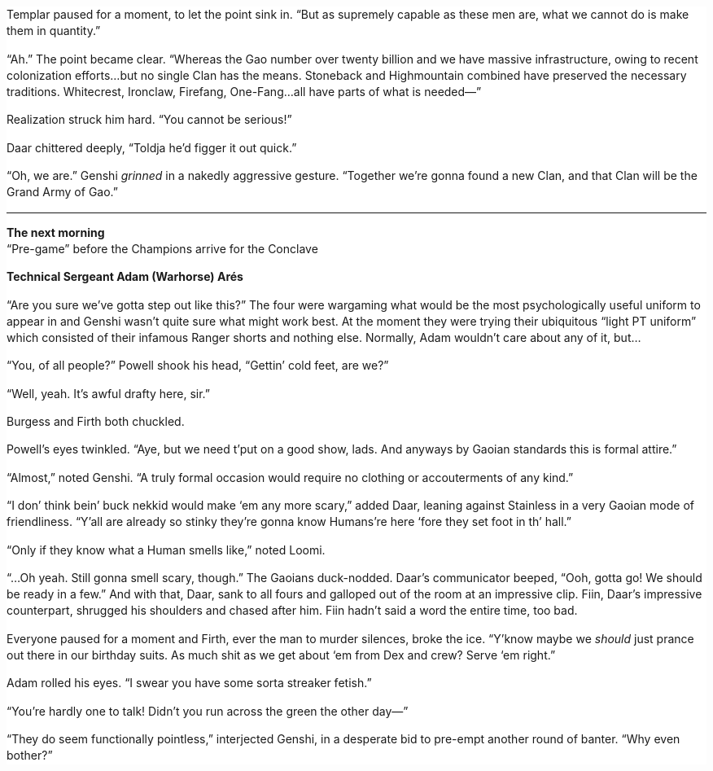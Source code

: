 Templar paused for a moment, to let the point sink in. “But as supremely capable as these men are, what we cannot do is make them in quantity.”

“Ah.” The point became clear. “Whereas the Gao number over twenty billion and we have massive infrastructure, owing to recent colonization efforts…but no single Clan has the means. Stoneback and Highmountain combined have preserved the necessary traditions. Whitecrest, Ironclaw, Firefang, One-Fang…all have parts of what is needed—”

Realization struck him hard. “You cannot be serious!”

Daar chittered deeply, “Toldja he’d figger it out quick.”

“Oh, we are.” Genshi *grinned* in a nakedly aggressive gesture. “Together we’re gonna found a new Clan, and that Clan will be the Grand Army of Gao.”

----

**The next morning**  
“Pre-game” before the Champions arrive for the Conclave

**Technical Sergeant Adam (Warhorse) Arés**

“Are you sure we’ve gotta step out like this?” The four were wargaming what would be the most psychologically useful uniform to appear in and Genshi wasn’t quite sure what might work best. At the moment they were trying their ubiquitous “light PT uniform” which consisted of their infamous Ranger shorts and nothing else. Normally, Adam wouldn’t care about any of it, but…

“You, of all people?” Powell shook his head, “Gettin’ cold feet, are we?”

“Well, yeah. It’s awful drafty here, sir.”

Burgess and Firth both chuckled.

Powell’s eyes twinkled. “Aye, but we need t’put on a good show, lads. And anyways by Gaoian standards this is formal attire.”

“Almost,” noted Genshi. “A truly formal occasion would require no clothing or accouterments of any kind.”

“I don’ think bein’ buck nekkid would make ‘em any more scary,” added Daar, leaning against Stainless in a very Gaoian mode of friendliness. “Y’all are already so stinky they’re gonna know Humans’re here ‘fore they set foot in th’ hall.”

“Only if they know what a Human smells like,” noted Loomi.

“…Oh yeah. Still gonna smell scary, though.” The Gaoians duck-nodded. Daar’s communicator beeped, “Ooh, gotta go! We should be ready in a few.” And with that, Daar, sank to all fours and galloped out of the room at an impressive clip. Fiin, Daar’s impressive counterpart, shrugged his shoulders and chased after him. Fiin hadn’t said a word the entire time, too bad.

Everyone paused for a moment and Firth, ever the man to murder silences, broke the ice. “Y’know maybe we *should* just prance out there in our birthday suits. As much shit as we get about ‘em from Dex and crew? Serve ‘em right.”

Adam rolled his eyes. “I swear you have some sorta streaker fetish.”

“You’re hardly one to talk! Didn’t you run across the green the other day—”

“They do seem functionally pointless,” interjected Genshi, in a desperate bid to pre-empt another round of banter. “Why even bother?”

